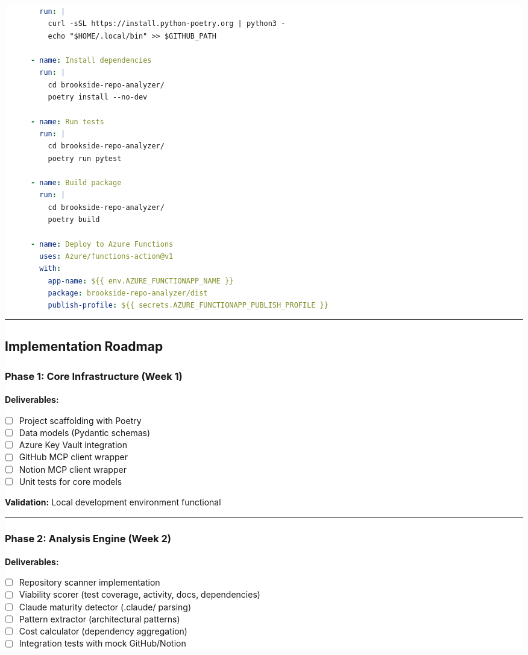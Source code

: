 ```yaml
        run: |
          curl -sSL https://install.python-poetry.org | python3 -
          echo "$HOME/.local/bin" >> $GITHUB_PATH

      - name: Install dependencies
        run: |
          cd brookside-repo-analyzer/
          poetry install --no-dev

      - name: Run tests
        run: |
          cd brookside-repo-analyzer/
          poetry run pytest

      - name: Build package
        run: |
          cd brookside-repo-analyzer/
          poetry build

      - name: Deploy to Azure Functions
        uses: Azure/functions-action@v1
        with:
          app-name: ${{ env.AZURE_FUNCTIONAPP_NAME }}
          package: brookside-repo-analyzer/dist
          publish-profile: ${{ secrets.AZURE_FUNCTIONAPP_PUBLISH_PROFILE }}
```

---

## Implementation Roadmap

### Phase 1: Core Infrastructure (Week 1)

**Deliverables:**
- [ ] Project scaffolding with Poetry
- [ ] Data models (Pydantic schemas)
- [ ] Azure Key Vault integration
- [ ] GitHub MCP client wrapper
- [ ] Notion MCP client wrapper
- [ ] Unit tests for core models

**Validation:** Local development environment functional

---

### Phase 2: Analysis Engine (Week 2)

**Deliverables:**
- [ ] Repository scanner implementation
- [ ] Viability scorer (test coverage, activity, docs, dependencies)
- [ ] Claude maturity detector (.claude/ parsing)
- [ ] Pattern extractor (architectural patterns)
- [ ] Cost calculator (dependency aggregation)
- [ ] Integration tests with mock GitHub/Notion
